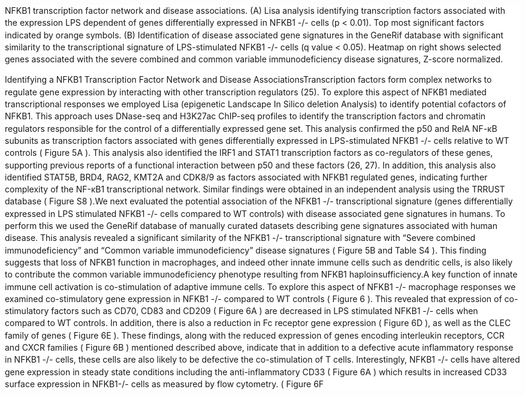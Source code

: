 NFKB1 transcription factor network and disease associations. (A) Lisa analysis identifying transcription factors associated with the expression LPS dependent of genes differentially expressed in NFKB1
-/- cells (p < 0.01). Top most significant factors indicated by orange symbols. (B) Identification of disease associated gene signatures in the GeneRif database with significant similarity to the transcriptional signature of LPS-stimulated NFKB1
-/- cells (q value < 0.05). Heatmap on right shows selected genes associated with the severe combined and common variable immunodeficiency disease signatures, Z-score normalized.

Identifying a NFKB1 Transcription Factor Network and Disease AssociationsTranscription factors form complex networks to regulate gene expression by interacting with other transcription regulators (25). To explore this aspect of NFKB1 mediated transcriptional responses we employed Lisa (epigenetic Landscape In Silico deletion Analysis) to identify potential cofactors of NFKB1. This approach uses DNase-seq and H3K27ac ChIP-seq profiles to identify the transcription factors and chromatin regulators responsible for the control of a differentially expressed gene set. This analysis confirmed the p50 and RelA NF-ĸB subunits as transcription factors associated with genes differentially expressed in LPS-stimulated NFKB1
-/- cells relative to WT controls (
Figure 5A
). This analysis also identified the IRF1 and STAT1 transcription factors as co-regulators of these genes, supporting previous reports of a functional interaction between p50 and these factors (26, 27). In addition, this analysis also identified STAT5B, BRD4, RAG2, KMT2A and CDK8/9 as factors associated with NFKB1 regulated genes, indicating further complexity of the NF-κB1 transcriptional network. Similar findings were obtained in an independent analysis using the TRRUST database (
Figure S8
).We next evaluated the potential association of the NFKB1
-/- transcriptional signature (genes differentially expressed in LPS stimulated NFKB1
-/- cells compared to WT controls) with disease associated gene signatures in humans. To perform this we used the GeneRif database of manually curated datasets describing gene signatures associated with human disease. This analysis revealed a significant similarity of the NFKB1
-/- transcriptional signature with “Severe combined immunodeficiency” and “Common variable immunodeficiency” disease signatures (
Figure 5B
 and 
Table S4
). This finding suggests that loss of NFKB1 function in macrophages, and indeed other innate immune cells such as dendritic cells, is also likely to contribute the common variable immunodeficiency phenotype resulting from NFKB1 haploinsufficiency.A key function of innate immune cell activation is co-stimulation of adaptive immune cells. To explore this aspect of NFKB1
-/- macrophage responses we examined co-stimulatory gene expression in NFKB1
-/- compared to WT controls (
Figure 6
). This revealed that expression of co-stimulatory factors such as CD70, CD83 and CD209 (
Figure 6A
) are decreased in LPS stimulated NFKB1
-/- cells when compared to WT controls. In addition, there is also a reduction in Fc receptor gene expression (
Figure 6D
), as well as the CLEC family of genes (
Figure 6E
). These findings, along with the reduced expression of genes encoding interleukin receptors, CCR and CXCR families (
Figure 6B
) mentioned described above, indicate that in addition to a defective acute inflammatory response in NFKB1
-/- cells, these cells are also likely to be defective the co-stimulation of T cells. Interestingly, NFKB1
-/- cells have altered gene expression in steady state conditions including the anti-inflammatory CD33 (
Figure 6A
) which results in increased CD33 surface expression in NFKB1-/-
 cells as measured by flow cytometry. (
Figure 6F